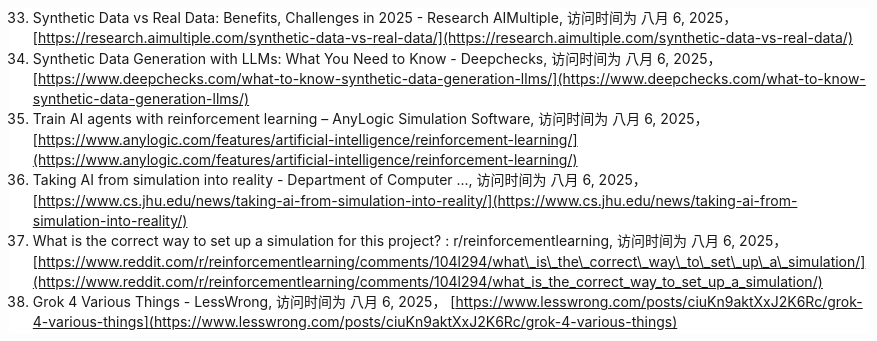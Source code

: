 33. Synthetic Data vs Real Data: Benefits, Challenges in 2025 \- Research AIMultiple, 访问时间为 八月 6, 2025， [https://research.aimultiple.com/synthetic-data-vs-real-data/](https://research.aimultiple.com/synthetic-data-vs-real-data/)  
34. Synthetic Data Generation with LLMs: What You Need to Know \- Deepchecks, 访问时间为 八月 6, 2025， [https://www.deepchecks.com/what-to-know-synthetic-data-generation-llms/](https://www.deepchecks.com/what-to-know-synthetic-data-generation-llms/)  
35. Train AI agents with reinforcement learning – AnyLogic Simulation Software, 访问时间为 八月 6, 2025， [https://www.anylogic.com/features/artificial-intelligence/reinforcement-learning/](https://www.anylogic.com/features/artificial-intelligence/reinforcement-learning/)  
36. Taking AI from simulation into reality \- Department of Computer ..., 访问时间为 八月 6, 2025， [https://www.cs.jhu.edu/news/taking-ai-from-simulation-into-reality/](https://www.cs.jhu.edu/news/taking-ai-from-simulation-into-reality/)  
37. What is the correct way to set up a simulation for this project? : r/reinforcementlearning, 访问时间为 八月 6, 2025， [https://www.reddit.com/r/reinforcementlearning/comments/104l294/what\_is\_the\_correct\_way\_to\_set\_up\_a\_simulation/](https://www.reddit.com/r/reinforcementlearning/comments/104l294/what_is_the_correct_way_to_set_up_a_simulation/)  
38. Grok 4 Various Things \- LessWrong, 访问时间为 八月 6, 2025， [https://www.lesswrong.com/posts/ciuKn9aktXxJ2K6Rc/grok-4-various-things](https://www.lesswrong.com/posts/ciuKn9aktXxJ2K6Rc/grok-4-various-things)
